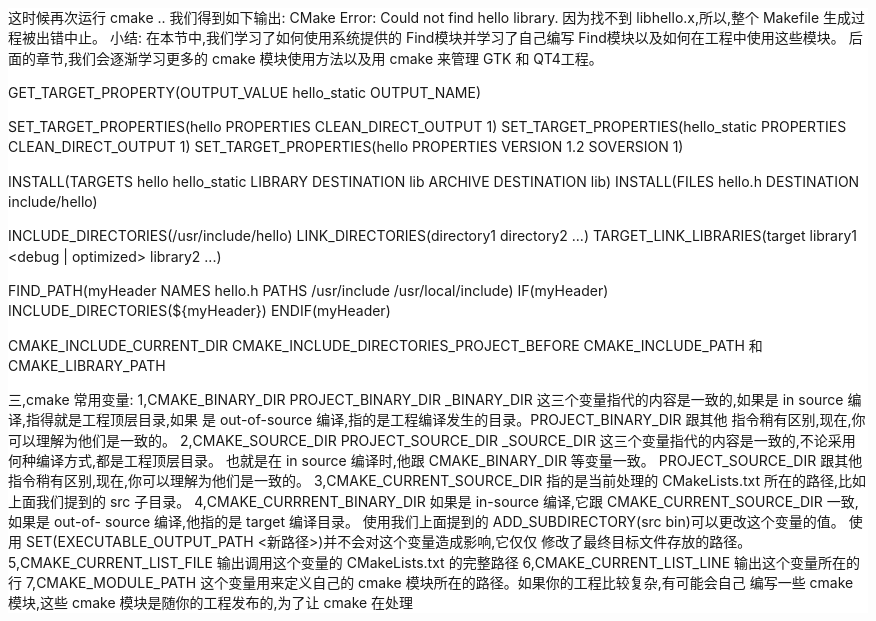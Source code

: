 

这时候再次运行 cmake ..
我们得到如下输出:
CMake Error: Could not find hello library.
因为找不到 libhello.x,所以,整个 Makefile 生成过程被出错中止。
小结:
在本节中,我们学习了如何使用系统提供的 Find<NAME>模块并学习了自己编写
Find<NAME>模块以及如何在工程中使用这些模块。
后面的章节,我们会逐渐学习更多的 cmake 模块使用方法以及用 cmake 来管理 GTK 和 QT4工程。





GET_TARGET_PROPERTY(OUTPUT_VALUE hello_static OUTPUT_NAME)

SET_TARGET_PROPERTIES(hello PROPERTIES CLEAN_DIRECT_OUTPUT 1)
SET_TARGET_PROPERTIES(hello_static PROPERTIES CLEAN_DIRECT_OUTPUT 1)
SET_TARGET_PROPERTIES(hello PROPERTIES VERSION 1.2 SOVERSION 1)


INSTALL(TARGETS hello hello_static LIBRARY DESTINATION lib ARCHIVE DESTINATION lib)
INSTALL(FILES hello.h DESTINATION include/hello)


INCLUDE_DIRECTORIES(/usr/include/hello)
LINK_DIRECTORIES(directory1 directory2 ...)
TARGET_LINK_LIBRARIES(target library1
                        <debug | optimized> library2
                        ...)

FIND_PATH(myHeader NAMES hello.h PATHS /usr/include /usr/local/include)
IF(myHeader)
INCLUDE_DIRECTORIES(${myHeader})
ENDIF(myHeader)

CMAKE_INCLUDE_CURRENT_DIR
CMAKE_INCLUDE_DIRECTORIES_PROJECT_BEFORE
CMAKE_INCLUDE_PATH 和 CMAKE_LIBRARY_PATH




三,cmake 常用变量:
1,CMAKE_BINARY_DIR
PROJECT_BINARY_DIR
<projectname>_BINARY_DIR
这三个变量指代的内容是一致的,如果是 in source 编译,指得就是工程顶层目录,如果
是 out-of-source 编译,指的是工程编译发生的目录。PROJECT_BINARY_DIR 跟其他
指令稍有区别,现在,你可以理解为他们是一致的。
2,CMAKE_SOURCE_DIR
PROJECT_SOURCE_DIR
<projectname>_SOURCE_DIR
这三个变量指代的内容是一致的,不论采用何种编译方式,都是工程顶层目录。
也就是在 in source 编译时,他跟 CMAKE_BINARY_DIR 等变量一致。
PROJECT_SOURCE_DIR 跟其他指令稍有区别,现在,你可以理解为他们是一致的。
3,CMAKE_CURRENT_SOURCE_DIR
指的是当前处理的 CMakeLists.txt 所在的路径,比如上面我们提到的 src 子目录。
4,CMAKE_CURRRENT_BINARY_DIR
如果是 in-source 编译,它跟 CMAKE_CURRENT_SOURCE_DIR 一致,如果是 out-of-
source 编译,他指的是 target 编译目录。
使用我们上面提到的 ADD_SUBDIRECTORY(src bin)可以更改这个变量的值。
使用 SET(EXECUTABLE_OUTPUT_PATH <新路径>)并不会对这个变量造成影响,它仅仅
修改了最终目标文件存放的路径。
5,CMAKE_CURRENT_LIST_FILE
输出调用这个变量的 CMakeLists.txt 的完整路径
6,CMAKE_CURRENT_LIST_LINE
输出这个变量所在的行
7,CMAKE_MODULE_PATH
这个变量用来定义自己的 cmake 模块所在的路径。如果你的工程比较复杂,有可能会自己
编写一些 cmake 模块,这些 cmake 模块是随你的工程发布的,为了让 cmake 在处理